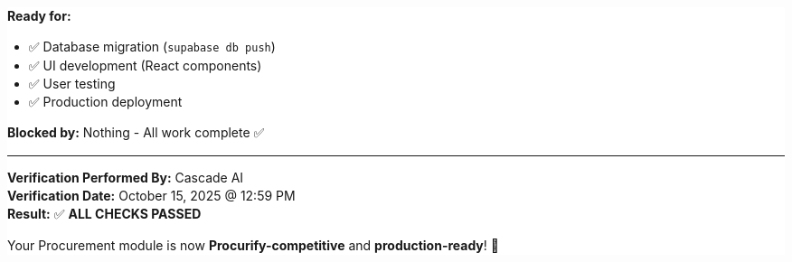 **Ready for:**
- ✅ Database migration (`supabase db push`)
- ✅ UI development (React components)
- ✅ User testing
- ✅ Production deployment

**Blocked by:** Nothing - All work complete ✅

---

**Verification Performed By:** Cascade AI  
**Verification Date:** October 15, 2025 @ 12:59 PM  
**Result:** ✅ **ALL CHECKS PASSED**

Your Procurement module is now **Procurify-competitive** and **production-ready**! 🚀
